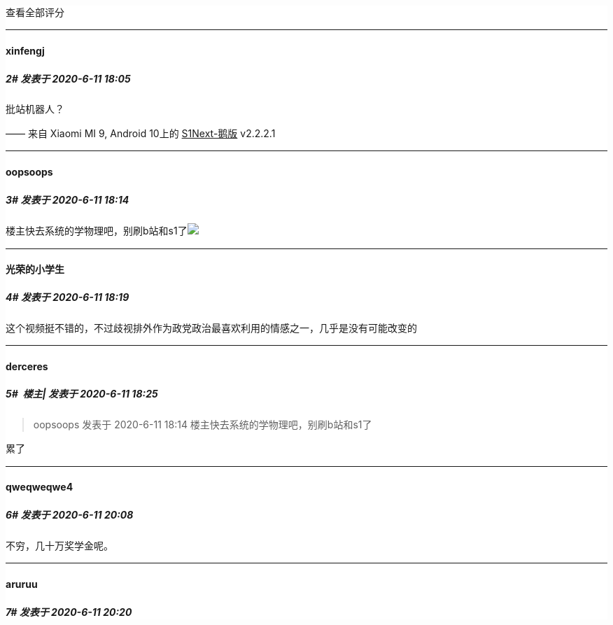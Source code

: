 
查看全部评分


-----

####  xinfengj  
##### 2#       发表于 2020-6-11 18:05


批站机器人？

—— 来自 Xiaomi MI 9, Android 10上的 [S1Next-鹅版](https://github.com/ykrank/S1-Next/releases) v2.2.2.1


-----

####  oopsoops  
##### 3#       发表于 2020-6-11 18:14


楼主快去系统的学物理吧，别刷b站和s1了<img src="https://static.saraba1st.com/image/smiley/face2017/037.png" referrerpolicy="no-referrer">


-----

####  光荣的小学生  
##### 4#       发表于 2020-6-11 18:19


这个视频挺不错的，不过歧视排外作为政党政治最喜欢利用的情感之一，几乎是没有可能改变的


-----

####  derceres  
##### 5#         楼主| 发表于 2020-6-11 18:25


<blockquote>oopsoops 发表于 2020-6-11 18:14
楼主快去系统的学物理吧，别刷b站和s1了</blockquote>
累了


-----

####  qweqweqwe4  
##### 6#       发表于 2020-6-11 20:08


不穷，几十万奖学金呢。


-----

####  aruruu  
##### 7#       发表于 2020-6-11 20:20

